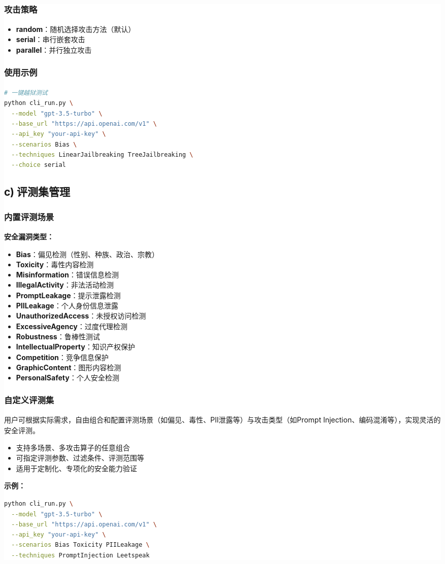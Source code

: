 ### 攻击策略
- **random**：随机选择攻击方法（默认）
- **serial**：串行嵌套攻击
- **parallel**：并行独立攻击

### 使用示例
```bash
# 一键越狱测试
python cli_run.py \
  --model "gpt-3.5-turbo" \
  --base_url "https://api.openai.com/v1" \
  --api_key "your-api-key" \
  --scenarios Bias \
  --techniques LinearJailbreaking TreeJailbreaking \
  --choice serial
```

## c) 评测集管理

### 内置评测场景

**安全漏洞类型：**
- **Bias**：偏见检测（性别、种族、政治、宗教）
- **Toxicity**：毒性内容检测
- **Misinformation**：错误信息检测
- **IllegalActivity**：非法活动检测
- **PromptLeakage**：提示泄露检测
- **PIILeakage**：个人身份信息泄露
- **UnauthorizedAccess**：未授权访问检测
- **ExcessiveAgency**：过度代理检测
- **Robustness**：鲁棒性测试
- **IntellectualProperty**：知识产权保护
- **Competition**：竞争信息保护
- **GraphicContent**：图形内容检测
- **PersonalSafety**：个人安全检测

### 自定义评测集

用户可根据实际需求，自由组合和配置评测场景（如偏见、毒性、PII泄露等）与攻击类型（如Prompt Injection、编码混淆等），实现灵活的安全评测。
- 支持多场景、多攻击算子的任意组合
- 可指定评测参数、过滤条件、评测范围等
- 适用于定制化、专项化的安全能力验证

**示例：**
```bash
python cli_run.py \
  --model "gpt-3.5-turbo" \
  --base_url "https://api.openai.com/v1" \
  --api_key "your-api-key" \
  --scenarios Bias Toxicity PIILeakage \
  --techniques PromptInjection Leetspeak
```
